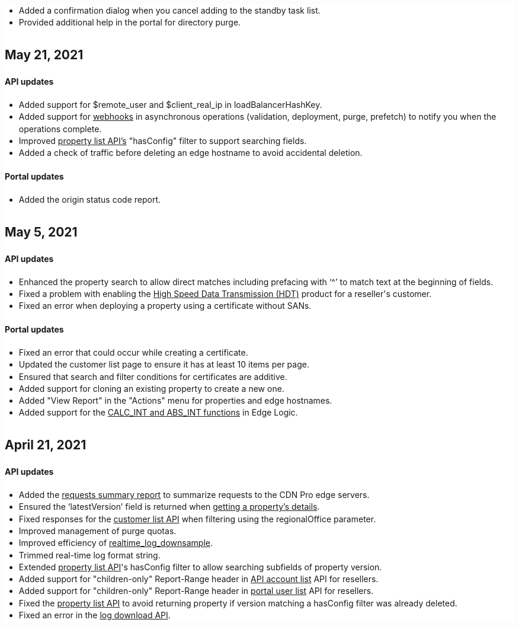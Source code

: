 * Added a confirmation dialog when you cancel adding to the standby task list.
* Provided additional help in the portal for directory purge.

## May 21, 2021
#### API updates

* Added support for $remote_user and $client_real_ip in loadBalancerHashKey.
* Added support for [webhooks](</apidocs#tag/Webhooks>) in asynchronous operations (validation, deployment, purge, prefetch) to notify you when the operations complete.
* Improved [property list API’s](</apidocs#operation/getPropertyList>) "hasConfig" filter to support searching fields.
* Added a check of traffic before deleting an edge hostname to avoid accidental deletion.

#### Portal updates
* Added the origin status code report.

## May 5, 2021

#### API updates
* Enhanced the property search to allow direct matches including prefacing with ‘^’ to match text at the beginning of fields.
* Fixed a problem with enabling the [High Speed Data Transmission (HDT)](<https://www.{{siteDomain}}/high-speed-data-transmission/>) product for a reseller's customer.
* Fixed an error when deploying a property using a certificate without SANs.


#### Portal updates

* Fixed an error that could occur while creating a certificate.
* Updated the customer list page to ensure it has at least 10 items per page.
* Ensured that search and filter conditions for certificates are additive.
* Added support for cloning an existing property to create a new one.
* Added "View Report" in the "Actions" menu for properties and edge hostnames.
* Added support for the [CALC_INT and ABS_INT functions](</docs/edge-logic/supported-directives#eval_func>) in Edge Logic.

## April 21, 2021

#### API updates
* Added the [requests summary report](</apidocs#operation/post-cdn-report-reqSummary>) to summarize requests to the CDN Pro edge servers.
* Ensured the ‘latestVersion’ field is returned when [getting a property’s details](</apidocs#operation/queryProperty>).
* Fixed responses for the [customer list API](</apidocs#operation/get-ngadmin-customers>) when filtering using the regionalOffice parameter.
* Improved management of purge quotas.
* Improved efficiency of [realtime_log_downsample](</docs/edge-logic/supported-directives#realtime_log_downsample>).
* Trimmed real-time log format string.
* Extended [property list API](</apidocs#operation/getPropertyList>)'s hasConfig filter to allow searching subfields of property version.
* Added support for "children-only" Report-Range header in [API account list](</apidocs#operation/get-ngadmin-apiAccounts>) API for resellers.
* Added support for "children-only" Report-Range header in [portal user list](</apidocs#operation/getContacts>) API for resellers.
* Fixed the [property list API](</apidocs#operation/getPropertyList>) to avoid returning property if version matching a hasConfig filter was already deleted.
* Fixed an error in the [log download API](</apidocs#operation/getLogfiles>).
